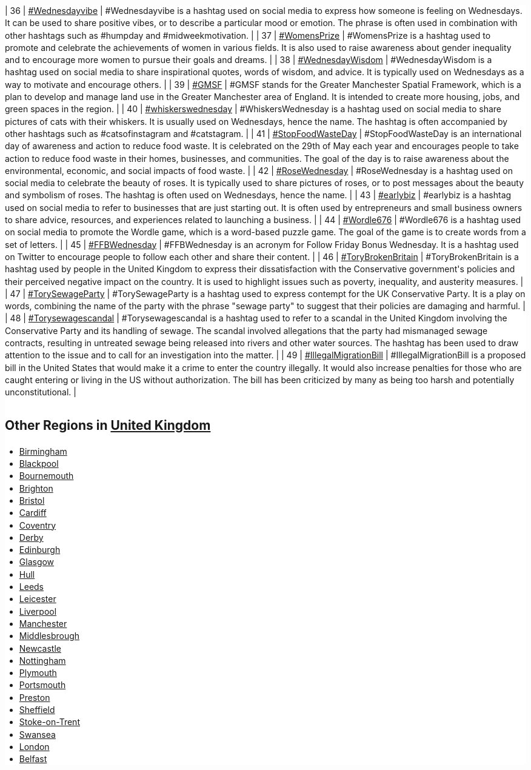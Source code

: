 | 36 | [#Wednesdayvibe](http://twitter.com/search?q=%23Wednesdayvibe) | #Wednesdayvibe is a hashtag used on social media to express how someone is feeling on Wednesdays. It can be used to share positive vibes, or to describe a particular mood or emotion. The phrase is often used in combination with other hashtags such as #humpday and #midweekmotivation. |
| 37 | [#WomensPrize](http://twitter.com/search?q=%23WomensPrize) | #WomensPrize is a hashtag used to promote and celebrate the achievements of women in various fields. It is also used to raise awareness about gender inequality and to encourage more women to pursue their goals and dreams. |
| 38 | [#WednesdayWisdom](http://twitter.com/search?q=%23WednesdayWisdom) | #WednesdayWisdom is a hashtag used on social media to share inspirational quotes, words of wisdom, and advice. It is typically used on Wednesdays as a way to motivate and encourage others. |
| 39 | [#GMSF](http://twitter.com/search?q=%23GMSF) | #GMSF stands for the Greater Manchester Spatial Framework, which is a plan to develop and manage land use in the Greater Manchester area of England. It is intended to create more housing, jobs, and green spaces in the region. |
| 40 | [#whiskerswednesday](http://twitter.com/search?q=%23whiskerswednesday) | #WhiskersWednesday is a hashtag used on social media to share pictures of cats with their whiskers. It is usually used on Wednesdays, hence the name. The hashtag is often accompanied by other hashtags such as #catsofinstagram and #catstagram. |
| 41 | [#StopFoodWasteDay](http://twitter.com/search?q=%23StopFoodWasteDay) | #StopFoodWasteDay is an international day of awareness and action to reduce food waste. It is celebrated on the 29th of May each year and encourages people to take action to reduce food waste in their homes, businesses, and communities. The goal of the day is to raise awareness about the environmental, economic, and social impacts of food waste. |
| 42 | [#RoseWednesday](http://twitter.com/search?q=%23RoseWednesday) | #RoseWednesday is a hashtag used on social media to celebrate the beauty of roses. It is typically used to share pictures of roses, or to post messages about the beauty and symbolism of roses. The hashtag is often used on Wednesdays, hence the name. |
| 43 | [#earlybiz](http://twitter.com/search?q=%23earlybiz) | #earlybiz is a hashtag used on social media to refer to businesses that are just starting out. It is often used by entrepreneurs and small business owners to share advice, resources, and experiences related to launching a business. |
| 44 | [#Wordle676](http://twitter.com/search?q=%23Wordle676) | #Wordle676 is a hashtag used on social media to promote the Wordle game, which is a word-based puzzle game. The goal of the game is to create words from a set of letters. |
| 45 | [#FFBWednesday](http://twitter.com/search?q=%23FFBWednesday) | #FFBWednesday is an acronym for Follow Friday Bonus Wednesday. It is a hashtag used on Twitter to encourage people to follow each other and share their content. |
| 46 | [#ToryBrokenBritain](http://twitter.com/search?q=%23ToryBrokenBritain) | #ToryBrokenBritain is a hashtag used by people in the United Kingdom to express their dissatisfaction with the Conservative government's policies and their perceived negative impact on the country. It is used to highlight issues such as poverty, inequality, and austerity measures. |
| 47 | [#TorySewageParty](http://twitter.com/search?q=%23TorySewageParty) | #TorySewageParty is a hashtag used to express contempt for the UK Conservative Party. It is a play on words, combining the name of the party with the phrase "sewage party" to suggest that their policies are damaging and harmful. |
| 48 | [#Torysewagescandal](http://twitter.com/search?q=%23Torysewagescandal) | #Torysewagescandal is a hashtag used to refer to a scandal in the United Kingdom involving the Conservative Party and its handling of sewage. The scandal involved allegations that the party had mismanaged sewage contracts, resulting in untreated sewage being released into rivers and other water sources. The hashtag has been used to draw attention to the issue and to call for an investigation into the matter. |
| 49 | [#IllegalMigrationBill](http://twitter.com/search?q=%23IllegalMigrationBill) | #IllegalMigrationBill is a proposed bill in the United States that would make it a crime to enter the country illegally. It would also increase penalties for those who are caught entering or living in the US without authorization. The bill has been criticized by many as being too harsh and potentially unconstitutional. |



## Other Regions in [United Kingdom](</United Kingdom>)

* [Birmingham](</United Kingdom/Birmingham.md>)
* [Blackpool](</United Kingdom/Blackpool.md>)
* [Bournemouth](</United Kingdom/Bournemouth.md>)
* [Brighton](</United Kingdom/Brighton.md>)
* [Bristol](</United Kingdom/Bristol.md>)
* [Cardiff](</United Kingdom/Cardiff.md>)
* [Coventry](</United Kingdom/Coventry.md>)
* [Derby](</United Kingdom/Derby.md>)
* [Edinburgh](</United Kingdom/Edinburgh.md>)
* [Glasgow](</United Kingdom/Glasgow.md>)
* [Hull](</United Kingdom/Hull.md>)
* [Leeds](</United Kingdom/Leeds.md>)
* [Leicester](</United Kingdom/Leicester.md>)
* [Liverpool](</United Kingdom/Liverpool.md>)
* [Manchester](</United Kingdom/Manchester.md>)
* [Middlesbrough](</United Kingdom/Middlesbrough.md>)
* [Newcastle](</United Kingdom/Newcastle.md>)
* [Nottingham](</United Kingdom/Nottingham.md>)
* [Plymouth](</United Kingdom/Plymouth.md>)
* [Portsmouth](</United Kingdom/Portsmouth.md>)
* [Preston](</United Kingdom/Preston.md>)
* [Sheffield](</United Kingdom/Sheffield.md>)
* [Stoke-on-Trent](</United Kingdom/Stoke-on-Trent.md>)
* [Swansea](</United Kingdom/Swansea.md>)
* [London](</United Kingdom/London.md>)
* [Belfast](</United Kingdom/Belfast.md>)
